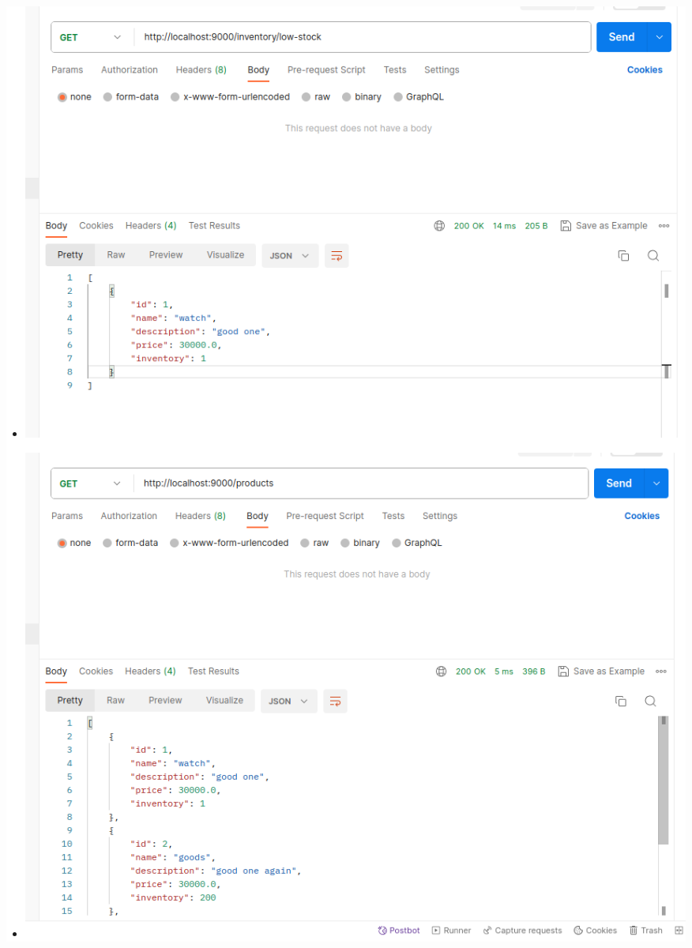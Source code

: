 - ![/inventory/low-stock](<Screenshot from 2023-10-04 05-58-26.png>)

- ![/products](<Screenshot from 2023-10-04 05-58-59.png>)
